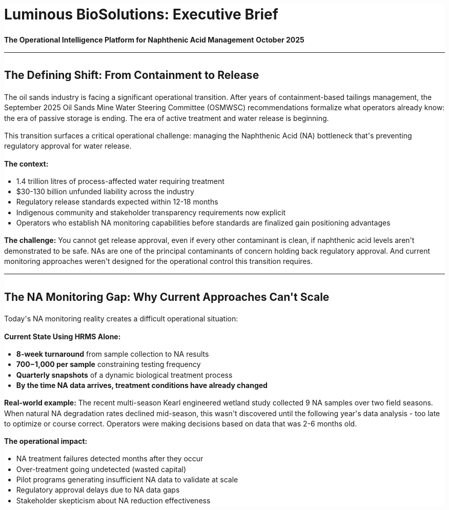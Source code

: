 # Luminous BioSolutions: Executive Brief

**The Operational Intelligence Platform for Naphthenic Acid Management**
**October 2025**

---

## The Defining Shift: From Containment to Release

The oil sands industry is facing a significant operational transition. After years of containment-based tailings management, the September 2025 Oil Sands Mine Water Steering Committee (OSMWSC) recommendations formalize what operators already know: the era of passive storage is ending. The era of active treatment and water release is beginning.

This transition surfaces a critical operational challenge: managing the Naphthenic Acid (NA) bottleneck that's preventing regulatory approval for water release.

**The context:**
- 1.4 trillion litres of process-affected water requiring treatment
- $30-130 billion unfunded liability across the industry
- Regulatory release standards expected within 12-18 months
- Indigenous community and stakeholder transparency requirements now explicit
- Operators who establish NA monitoring capabilities before standards are finalized gain positioning advantages

**The challenge:** You cannot get release approval, even if every other contaminant is clean, if naphthenic acid levels aren't demonstrated to be safe. NAs are one of the principal contaminants of concern holding back regulatory approval. And current monitoring approaches weren't designed for the operational control this transition requires.

---

## The NA Monitoring Gap: Why Current Approaches Can't Scale

Today's NA monitoring reality creates a difficult operational situation:

**Current State Using HRMS Alone:**
- **8-week turnaround** from sample collection to NA results
- **$700-$1,000 per sample** constraining testing frequency
- **Quarterly snapshots** of a dynamic biological treatment process
- **By the time NA data arrives, treatment conditions have already changed**

**Real-world example:** The recent multi-season Kearl engineered wetland study collected 9 NA samples over two field seasons. When natural NA degradation rates declined mid-season, this wasn't discovered until the following year's data analysis - too late to optimize or course correct. Operators were making decisions based on data that was 2-6 months old.

**The operational impact:**
- NA treatment failures detected months after they occur
- Over-treatment going undetected (wasted capital)
- Pilot programs generating insufficient NA data to validate at scale
- Regulatory approval delays due to NA data gaps
- Stakeholder skepticism about NA reduction effectiveness
